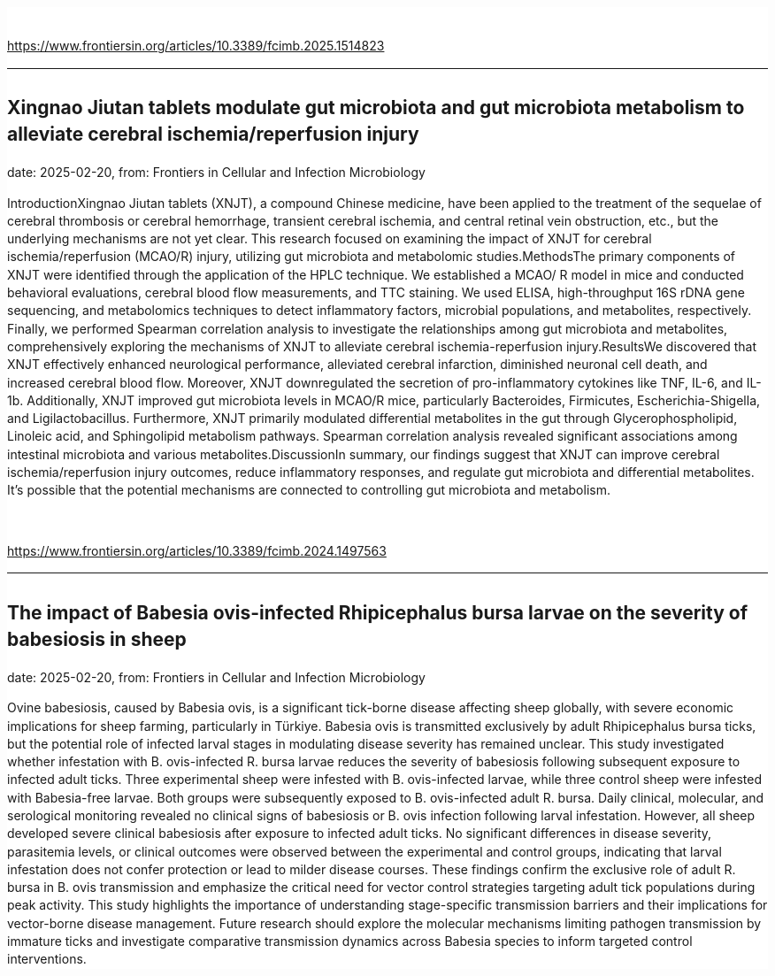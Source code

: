 <br> 

<https://www.frontiersin.org/articles/10.3389/fcimb.2025.1514823>

---

## Xingnao Jiutan tablets modulate gut microbiota and gut microbiota metabolism to alleviate cerebral ischemia/reperfusion injury

date: 2025-02-20, from: Frontiers in Cellular and Infection Microbiology

IntroductionXingnao Jiutan tablets (XNJT), a compound Chinese medicine, have been applied to the treatment of the sequelae of cerebral thrombosis or cerebral hemorrhage, transient cerebral ischemia, and central retinal vein obstruction, etc., but the underlying mechanisms are not yet clear. This research focused on examining the impact of XNJT for cerebral ischemia/reperfusion (MCAO/R) injury, utilizing gut microbiota and metabolomic studies.MethodsThe primary components of XNJT were identified through the application of the HPLC technique. We established a MCAO/ R model in mice and conducted behavioral evaluations, cerebral blood flow measurements, and TTC staining. We used ELISA, high-throughput 16S rDNA gene sequencing, and metabolomics techniques to detect inflammatory factors, microbial populations, and metabolites, respectively. Finally, we performed Spearman correlation analysis to investigate the relationships among gut microbiota and metabolites, comprehensively exploring the mechanisms of XNJT to alleviate cerebral ischemia-reperfusion injury.ResultsWe discovered that XNJT effectively enhanced neurological performance, alleviated cerebral infarction, diminished neuronal cell death, and increased cerebral blood flow. Moreover, XNJT downregulated the secretion of pro-inflammatory cytokines like TNF, IL-6, and IL-1b. Additionally, XNJT improved gut microbiota levels in MCAO/R mice, particularly Bacteroides, Firmicutes, Escherichia-Shigella, and Ligilactobacillus. Furthermore, XNJT primarily modulated differential metabolites in the gut through Glycerophospholipid, Linoleic acid, and Sphingolipid metabolism pathways. Spearman correlation analysis revealed significant associations among intestinal microbiota and various metabolites.DiscussionIn summary, our findings suggest that XNJT can improve cerebral ischemia/reperfusion injury outcomes, reduce inflammatory responses, and regulate gut microbiota and differential metabolites. It’s possible that the potential mechanisms are connected to controlling gut microbiota and metabolism. 

<br> 

<https://www.frontiersin.org/articles/10.3389/fcimb.2024.1497563>

---

## The impact of Babesia ovis-infected Rhipicephalus bursa larvae on the severity of babesiosis in sheep

date: 2025-02-20, from: Frontiers in Cellular and Infection Microbiology

Ovine babesiosis, caused by Babesia ovis, is a significant tick-borne disease affecting sheep globally, with severe economic implications for sheep farming, particularly in Türkiye. Babesia ovis is transmitted exclusively by adult Rhipicephalus bursa ticks, but the potential role of infected larval stages in modulating disease severity has remained unclear. This study investigated whether infestation with B. ovis-infected R. bursa larvae reduces the severity of babesiosis following subsequent exposure to infected adult ticks. Three experimental sheep were infested with B. ovis-infected larvae, while three control sheep were infested with Babesia-free larvae. Both groups were subsequently exposed to B. ovis-infected adult R. bursa. Daily clinical, molecular, and serological monitoring revealed no clinical signs of babesiosis or B. ovis infection following larval infestation. However, all sheep developed severe clinical babesiosis after exposure to infected adult ticks. No significant differences in disease severity, parasitemia levels, or clinical outcomes were observed between the experimental and control groups, indicating that larval infestation does not confer protection or lead to milder disease courses. These findings confirm the exclusive role of adult R. bursa in B. ovis transmission and emphasize the critical need for vector control strategies targeting adult tick populations during peak activity. This study highlights the importance of understanding stage-specific transmission barriers and their implications for vector-borne disease management. Future research should explore the molecular mechanisms limiting pathogen transmission by immature ticks and investigate comparative transmission dynamics across Babesia species to inform targeted control interventions. 
